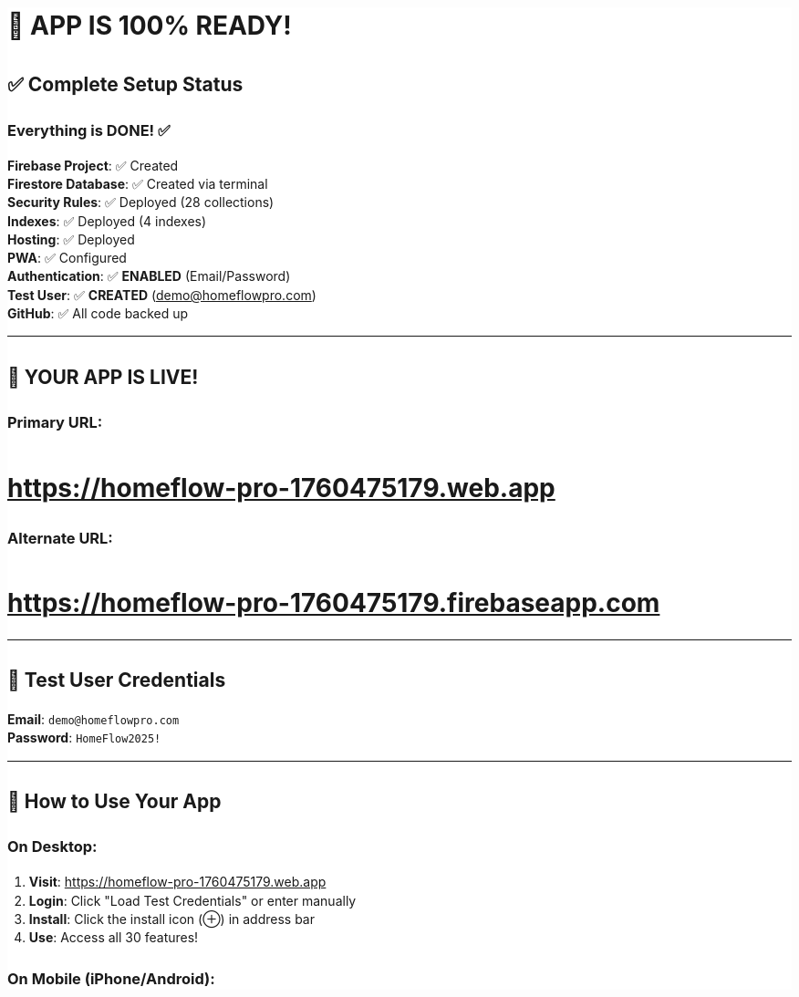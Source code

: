 # 🎉 APP IS 100% READY!

## ✅ Complete Setup Status

### Everything is DONE! ✅

**Firebase Project**: ✅ Created  
**Firestore Database**: ✅ Created via terminal  
**Security Rules**: ✅ Deployed (28 collections)  
**Indexes**: ✅ Deployed (4 indexes)  
**Hosting**: ✅ Deployed  
**PWA**: ✅ Configured  
**Authentication**: ✅ **ENABLED** (Email/Password)  
**Test User**: ✅ **CREATED** (demo@homeflowpro.com)  
**GitHub**: ✅ All code backed up  

---

## 🚀 YOUR APP IS LIVE!

### **Primary URL**:
# https://homeflow-pro-1760475179.web.app

### **Alternate URL**:
# https://homeflow-pro-1760475179.firebaseapp.com

---

## 🔐 Test User Credentials

**Email**: `demo@homeflowpro.com`  
**Password**: `HomeFlow2025!`

---

## 📱 How to Use Your App

### On Desktop:

1. **Visit**: https://homeflow-pro-1760475179.web.app
2. **Login**: Click "Load Test Credentials" or enter manually
3. **Install**: Click the install icon (⊕) in address bar
4. **Use**: Access all 30 features!

### On Mobile (iPhone/Android):
